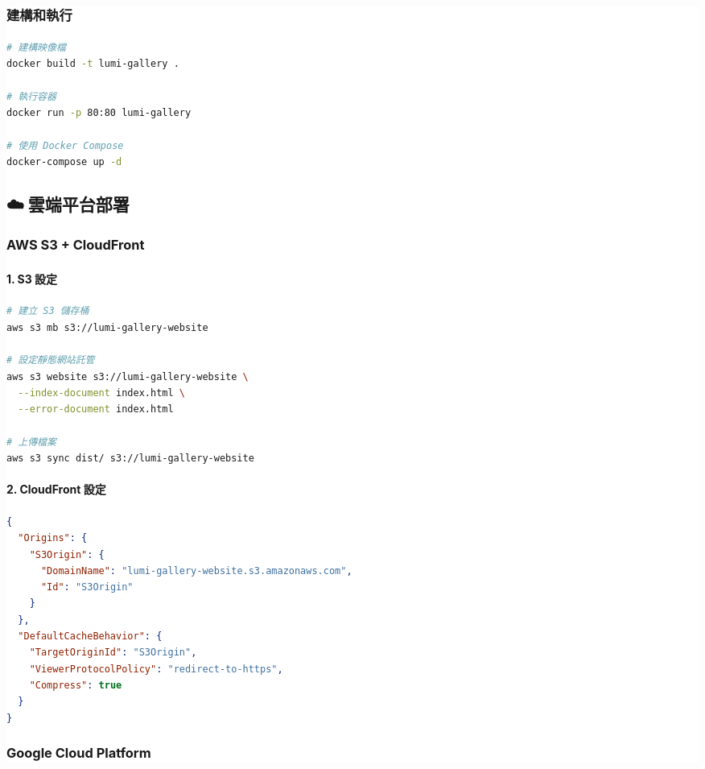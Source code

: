 ### 建構和執行

```bash
# 建構映像檔
docker build -t lumi-gallery .

# 執行容器
docker run -p 80:80 lumi-gallery

# 使用 Docker Compose
docker-compose up -d
```

## ☁️ 雲端平台部署

### AWS S3 + CloudFront

#### 1. S3 設定

```bash
# 建立 S3 儲存桶
aws s3 mb s3://lumi-gallery-website

# 設定靜態網站託管
aws s3 website s3://lumi-gallery-website \
  --index-document index.html \
  --error-document index.html

# 上傳檔案
aws s3 sync dist/ s3://lumi-gallery-website
```

#### 2. CloudFront 設定

```json
{
  "Origins": {
    "S3Origin": {
      "DomainName": "lumi-gallery-website.s3.amazonaws.com",
      "Id": "S3Origin"
    }
  },
  "DefaultCacheBehavior": {
    "TargetOriginId": "S3Origin",
    "ViewerProtocolPolicy": "redirect-to-https",
    "Compress": true
  }
}
```

### Google Cloud Platform
